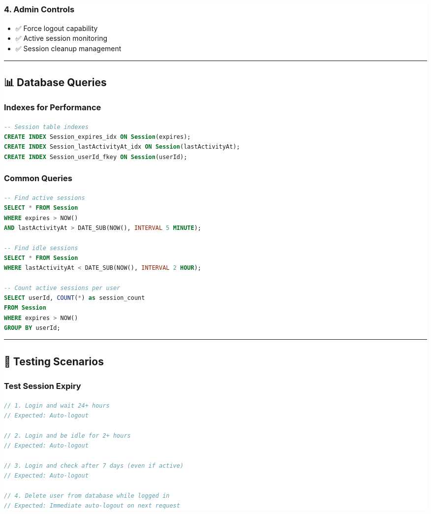 ### 4. **Admin Controls**
- ✅ Force logout capability
- ✅ Active session monitoring
- ✅ Session cleanup management

---

## 📊 Database Queries

### Indexes for Performance
```sql
-- Session table indexes
CREATE INDEX Session_expires_idx ON Session(expires);
CREATE INDEX Session_lastActivityAt_idx ON Session(lastActivityAt);
CREATE INDEX Session_userId_fkey ON Session(userId);
```

### Common Queries
```sql
-- Find active sessions
SELECT * FROM Session 
WHERE expires > NOW() 
AND lastActivityAt > DATE_SUB(NOW(), INTERVAL 5 MINUTE);

-- Find idle sessions
SELECT * FROM Session 
WHERE lastActivityAt < DATE_SUB(NOW(), INTERVAL 2 HOUR);

-- Count active sessions per user
SELECT userId, COUNT(*) as session_count 
FROM Session 
WHERE expires > NOW() 
GROUP BY userId;
```

---

## 🧪 Testing Scenarios

### Test Session Expiry
```typescript
// 1. Login and wait 24+ hours
// Expected: Auto-logout

// 2. Login and be idle for 2+ hours
// Expected: Auto-logout

// 3. Login and check after 7 days (even if active)
// Expected: Auto-logout

// 4. Delete user from database while logged in
// Expected: Immediate auto-logout on next request
```
